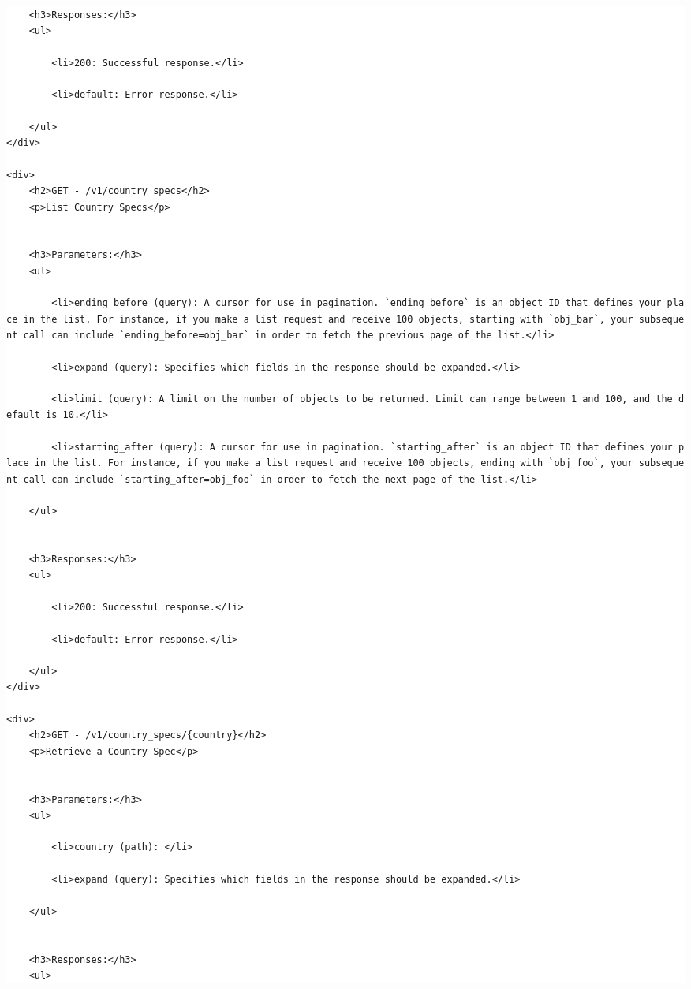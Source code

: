         <h3>Responses:</h3>
        <ul>

            <li>200: Successful response.</li>

            <li>default: Error response.</li>

        </ul>
    </div>

    <div>
        <h2>GET - /v1/country_specs</h2>
        <p>List Country Specs</p>


        <h3>Parameters:</h3>
        <ul>

            <li>ending_before (query): A cursor for use in pagination. `ending_before` is an object ID that defines your place in the list. For instance, if you make a list request and receive 100 objects, starting with `obj_bar`, your subsequent call can include `ending_before=obj_bar` in order to fetch the previous page of the list.</li>

            <li>expand (query): Specifies which fields in the response should be expanded.</li>

            <li>limit (query): A limit on the number of objects to be returned. Limit can range between 1 and 100, and the default is 10.</li>

            <li>starting_after (query): A cursor for use in pagination. `starting_after` is an object ID that defines your place in the list. For instance, if you make a list request and receive 100 objects, ending with `obj_foo`, your subsequent call can include `starting_after=obj_foo` in order to fetch the next page of the list.</li>

        </ul>


        <h3>Responses:</h3>
        <ul>

            <li>200: Successful response.</li>

            <li>default: Error response.</li>

        </ul>
    </div>

    <div>
        <h2>GET - /v1/country_specs/{country}</h2>
        <p>Retrieve a Country Spec</p>


        <h3>Parameters:</h3>
        <ul>

            <li>country (path): </li>

            <li>expand (query): Specifies which fields in the response should be expanded.</li>

        </ul>


        <h3>Responses:</h3>
        <ul>
